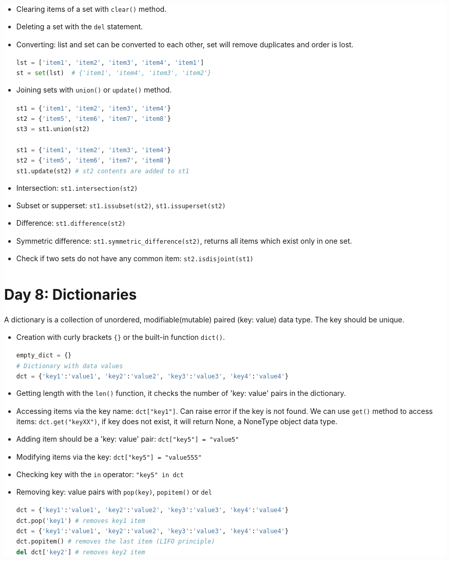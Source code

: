 - Clearing items of a set with `clear()` method.
- Deleting a set with the `del` statement.
- Converting: list and set can be converted to each other, set will remove duplicates and order is lost.

    ```py
    lst = ['item1', 'item2', 'item3', 'item4', 'item1']
    st = set(lst)  # {'item1', 'item4', 'item3', 'item2'}
    ```

- Joining sets with `union()` or `update()` method.

    ```py
    st1 = {'item1', 'item2', 'item3', 'item4'}
    st2 = {'item5', 'item6', 'item7', 'item8'}
    st3 = st1.union(st2)

    st1 = {'item1', 'item2', 'item3', 'item4'}
    st2 = {'item5', 'item6', 'item7', 'item8'}
    st1.update(st2) # st2 contents are added to st1
    ```

- Intersection: `st1.intersection(st2)`
- Subset or supperset: `st1.issubset(st2)`, `st1.issuperset(st2)`
- Difference: `st1.difference(st2)`
- Symmetric difference: `st1.symmetric_difference(st2)`, returns all items which exist only in one set.
- Check if two sets do not have any common item: `st2.isdisjoint(st1)`

# Day 8: Dictionaries

A dictionary is a collection of unordered, modifiable(mutable) paired (key: value) data type.
The key should be unique.

- Creation with curly brackets `{}` or the built-in function `dict()`.

    ```py
    empty_dict = {}
    # Dictionary with data values
    dct = {'key1':'value1', 'key2':'value2', 'key3':'value3', 'key4':'value4'}
    ```

- Getting length with the `len()` function, it checks the number of 'key: value' pairs in the dictionary.
- Accessing items via the key name: `dct["key1"]`. Can raise error if the key is not found.
We can use `get()` method to access items: `dct.get("keyXX")`, if key does not exist, it will return None, a NoneType object data type.
- Adding item should be a 'key: value' pair: `dct["key5"] = "value5"`
- Modifying items via the key:  `dct["key5"] = "value555"`
- Checking key with the `in` operator:  `"key5" in dct`
- Removing key: value pairs with `pop(key)`, `popitem()` or `del`

    ```py
    dct = {'key1':'value1', 'key2':'value2', 'key3':'value3', 'key4':'value4'}
    dct.pop('key1') # removes key1 item
    dct = {'key1':'value1', 'key2':'value2', 'key3':'value3', 'key4':'value4'}
    dct.popitem() # removes the last item (LIFO principle)
    del dct['key2'] # removes key2 item
    ```
